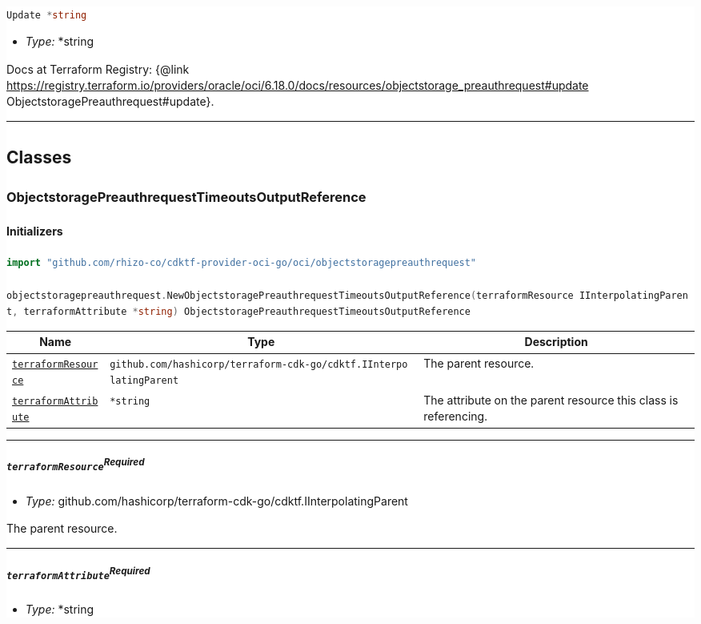 ```go
Update *string
```

- *Type:* *string

Docs at Terraform Registry: {@link https://registry.terraform.io/providers/oracle/oci/6.18.0/docs/resources/objectstorage_preauthrequest#update ObjectstoragePreauthrequest#update}.

---

## Classes <a name="Classes" id="Classes"></a>

### ObjectstoragePreauthrequestTimeoutsOutputReference <a name="ObjectstoragePreauthrequestTimeoutsOutputReference" id="rhizo-co-terraform-provider-oci.objectstoragePreauthrequest.ObjectstoragePreauthrequestTimeoutsOutputReference"></a>

#### Initializers <a name="Initializers" id="rhizo-co-terraform-provider-oci.objectstoragePreauthrequest.ObjectstoragePreauthrequestTimeoutsOutputReference.Initializer"></a>

```go
import "github.com/rhizo-co/cdktf-provider-oci-go/oci/objectstoragepreauthrequest"

objectstoragepreauthrequest.NewObjectstoragePreauthrequestTimeoutsOutputReference(terraformResource IInterpolatingParent, terraformAttribute *string) ObjectstoragePreauthrequestTimeoutsOutputReference
```

| **Name** | **Type** | **Description** |
| --- | --- | --- |
| <code><a href="#rhizo-co-terraform-provider-oci.objectstoragePreauthrequest.ObjectstoragePreauthrequestTimeoutsOutputReference.Initializer.parameter.terraformResource">terraformResource</a></code> | <code>github.com/hashicorp/terraform-cdk-go/cdktf.IInterpolatingParent</code> | The parent resource. |
| <code><a href="#rhizo-co-terraform-provider-oci.objectstoragePreauthrequest.ObjectstoragePreauthrequestTimeoutsOutputReference.Initializer.parameter.terraformAttribute">terraformAttribute</a></code> | <code>*string</code> | The attribute on the parent resource this class is referencing. |

---

##### `terraformResource`<sup>Required</sup> <a name="terraformResource" id="rhizo-co-terraform-provider-oci.objectstoragePreauthrequest.ObjectstoragePreauthrequestTimeoutsOutputReference.Initializer.parameter.terraformResource"></a>

- *Type:* github.com/hashicorp/terraform-cdk-go/cdktf.IInterpolatingParent

The parent resource.

---

##### `terraformAttribute`<sup>Required</sup> <a name="terraformAttribute" id="rhizo-co-terraform-provider-oci.objectstoragePreauthrequest.ObjectstoragePreauthrequestTimeoutsOutputReference.Initializer.parameter.terraformAttribute"></a>

- *Type:* *string
